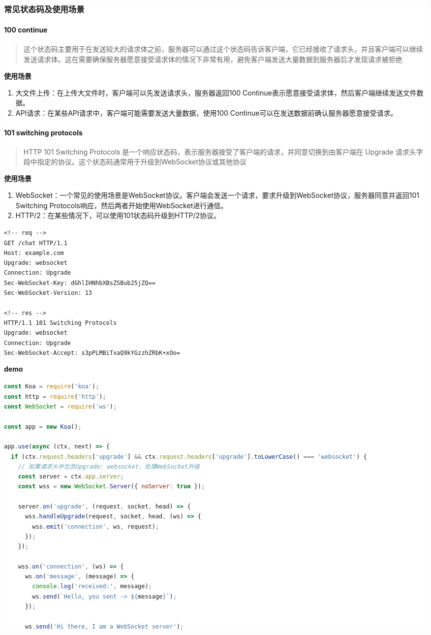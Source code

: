 ### 常见状态码及使用场景


#### 100 continue

> 这个状态码主要用于在发送较大的请求体之前，服务器可以通过这个状态码告诉客户端，它已经接收了请求头，并且客户端可以继续发送请求体。这在需要确保服务器愿意接受请求体的情况下非常有用，避免客户端发送大量数据到服务器后才发现请求被拒绝

**使用场景**

1. 大文件上传：在上传大文件时，客户端可以先发送请求头，服务器返回100 Continue表示愿意接受请求体，然后客户端继续发送文件数据。
2. API请求：在某些API请求中，客户端可能需要发送大量数据，使用100 Continue可以在发送数据前确认服务器愿意接受请求。

#### 101 switching protocols

> HTTP 101 Switching Protocols 是一个响应状态码，表示服务器接受了客户端的请求，并同意切换到由客户端在 Upgrade 请求头字段中指定的协议。这个状态码通常用于升级到WebSocket协议或其他协议

**使用场景**

1. WebSocket：一个常见的使用场景是WebSocket协议。客户端会发送一个请求，要求升级到WebSocket协议，服务器同意并返回101 Switching Protocols响应，然后两者开始使用WebSocket进行通信。
2. HTTP/2：在某些情况下，可以使用101状态码升级到HTTP/2协议。

```http
<!-- req -->
GET /chat HTTP/1.1
Host: example.com
Upgrade: websocket
Connection: Upgrade
Sec-WebSocket-Key: dGhlIHNhbXBsZSBub25jZQ==
Sec-WebSocket-Version: 13

<!-- res -->
HTTP/1.1 101 Switching Protocols
Upgrade: websocket
Connection: Upgrade
Sec-WebSocket-Accept: s3pPLMBiTxaQ9kYGzzhZRbK+xOo=
```
**demo**
```js
const Koa = require('koa');
const http = require('http');
const WebSocket = require('ws');

const app = new Koa();

app.use(async (ctx, next) => {
  if (ctx.request.headers['upgrade'] && ctx.request.headers['upgrade'].toLowerCase() === 'websocket') {
    // 如果请求头中包含Upgrade: websocket，处理WebSocket升级
    const server = ctx.app.server;
    const wss = new WebSocket.Server({ noServer: true });

    server.on('upgrade', (request, socket, head) => {
      wss.handleUpgrade(request, socket, head, (ws) => {
        wss.emit('connection', ws, request);
      });
    });

    wss.on('connection', (ws) => {
      ws.on('message', (message) => {
        console.log('received:', message);
        ws.send(`Hello, you sent -> ${message}`);
      });

      ws.send('Hi there, I am a WebSocket server');
```